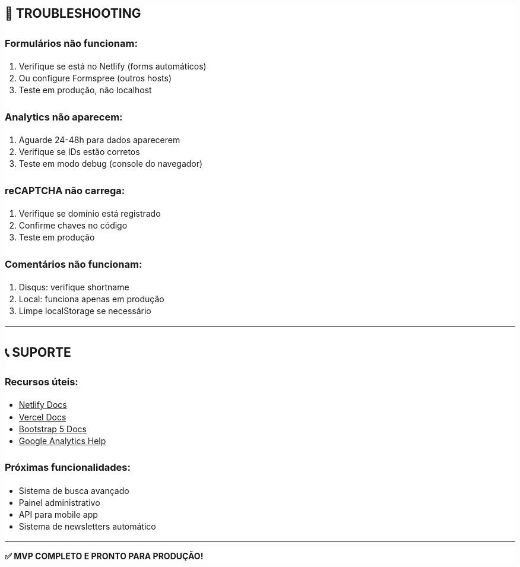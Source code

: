 
## 🚨 **TROUBLESHOOTING**

### **Formulários não funcionam:**
1. Verifique se está no Netlify (forms automáticos)
2. Ou configure Formspree (outros hosts)
3. Teste em produção, não localhost

### **Analytics não aparecem:**
1. Aguarde 24-48h para dados aparecerem
2. Verifique se IDs estão corretos
3. Teste em modo debug (console do navegador)

### **reCAPTCHA não carrega:**
1. Verifique se domínio está registrado
2. Confirme chaves no código
3. Teste em produção

### **Comentários não funcionam:**
1. Disqus: verifique shortname
2. Local: funciona apenas em produção
3. Limpe localStorage se necessário

---

## 📞 **SUPORTE**

### **Recursos úteis:**
- [Netlify Docs](https://docs.netlify.com/)
- [Vercel Docs](https://vercel.com/docs)
- [Bootstrap 5 Docs](https://getbootstrap.com/docs/5.0/)
- [Google Analytics Help](https://support.google.com/analytics/)

### **Próximas funcionalidades:**
- Sistema de busca avançado
- Painel administrativo
- API para mobile app
- Sistema de newsletters automático

---

**✅ MVP COMPLETO E PRONTO PARA PRODUÇÃO!**
